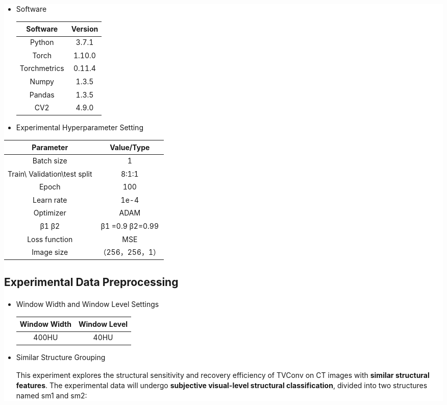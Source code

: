 - Software

  |   Software   | Version |
  | :----------: | :-----: |
  |    Python    |  3.7.1  |
  |    Torch     | 1.10.0  |
  | Torchmetrics | 0.11.4  |
  |    Numpy     |  1.3.5  |
  |    Pandas    |  1.3.5  |
  |     CV2      |  4.9.0  |

- Experimental Hyperparameter Setting

|          Parameter           |       Value/Type       |
| :--------------------------: | :----------------: |
|          Batch size          |         1          |
| Train\ Validation\test split |       8:1:1        |
|   Epoch             |        100         |
|       Learn rate          |        1e-4        |
|      Optimizer           |        ADAM        |
|        β1   β2            | β1 =0.9    β2=0.99 |
|Loss function         |        MSE         |
|     Image size          |  （256，256，1）   |






## Experimental Data Preprocessing

- Window Width and Window Level Settings

  | Window Width | Window Level |
  | :----------: | :----------: |
  |    400HU     |     40HU     |

- Similar Structure Grouping

  This experiment explores the structural sensitivity and recovery efficiency of TVConv on CT images with **similar structural features**. The experimental data will undergo **subjective visual-level structural classification**, divided into two structures named sm1 and sm2:
